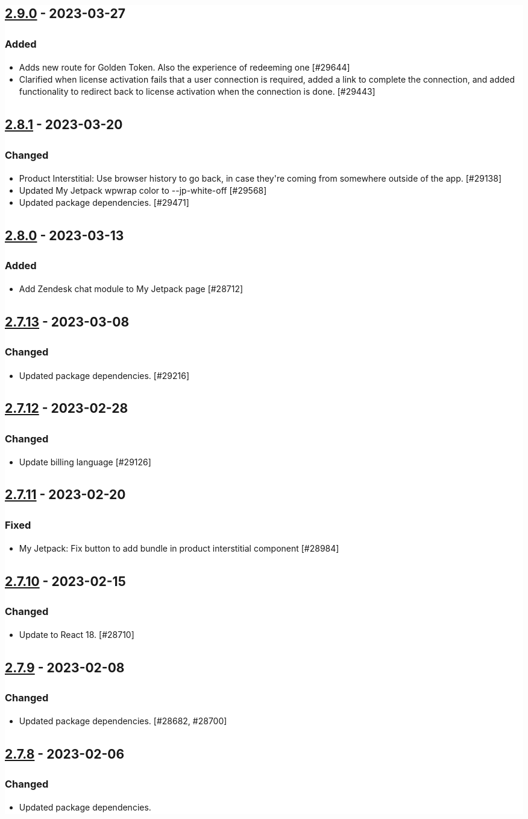 ## [2.9.0] - 2023-03-27
### Added
- Adds new route for Golden Token. Also the experience of redeeming one [#29644]
- Clarified when license activation fails that a user connection is required, added a link to complete the connection, and added functionality to redirect back to license activation when the connection is done. [#29443]

## [2.8.1] - 2023-03-20
### Changed
- Product Interstitial: Use browser history to go back, in case they're coming from somewhere outside of the app. [#29138]
- Updated My Jetpack wpwrap color to --jp-white-off [#29568]
- Updated package dependencies. [#29471]

## [2.8.0] - 2023-03-13
### Added
- Add Zendesk chat module to My Jetpack page [#28712]

## [2.7.13] - 2023-03-08
### Changed
- Updated package dependencies. [#29216]

## [2.7.12] - 2023-02-28
### Changed
- Update billing language [#29126]

## [2.7.11] - 2023-02-20
### Fixed
- My Jetpack: Fix button to add bundle in product interstitial component [#28984]

## [2.7.10] - 2023-02-15
### Changed
- Update to React 18. [#28710]

## [2.7.9] - 2023-02-08
### Changed
- Updated package dependencies. [#28682, #28700]

## [2.7.8] - 2023-02-06
### Changed
- Updated package dependencies.


[5.15.0]: https://github.com/Automattic/jetpack-my-jetpack/compare/5.14.5...5.15.0
[5.14.5]: https://github.com/Automattic/jetpack-my-jetpack/compare/5.14.4...5.14.5
[5.14.4]: https://github.com/Automattic/jetpack-my-jetpack/compare/5.14.3...5.14.4
[5.14.3]: https://github.com/Automattic/jetpack-my-jetpack/compare/5.14.2...5.14.3
[5.14.2]: https://github.com/Automattic/jetpack-my-jetpack/compare/5.14.1...5.14.2
[5.14.1]: https://github.com/Automattic/jetpack-my-jetpack/compare/5.14.0...5.14.1
[5.14.0]: https://github.com/Automattic/jetpack-my-jetpack/compare/5.13.1...5.14.0
[5.13.1]: https://github.com/Automattic/jetpack-my-jetpack/compare/5.13.0...5.13.1
[5.13.0]: https://github.com/Automattic/jetpack-my-jetpack/compare/5.12.0...5.13.0
[5.12.0]: https://github.com/Automattic/jetpack-my-jetpack/compare/5.11.2...5.12.0
[5.11.2]: https://github.com/Automattic/jetpack-my-jetpack/compare/5.11.1...5.11.2
[5.11.1]: https://github.com/Automattic/jetpack-my-jetpack/compare/5.11.0...5.11.1
[5.11.0]: https://github.com/Automattic/jetpack-my-jetpack/compare/5.10.1...5.11.0
[5.10.1]: https://github.com/Automattic/jetpack-my-jetpack/compare/5.10.0...5.10.1
[5.10.0]: https://github.com/Automattic/jetpack-my-jetpack/compare/5.9.2...5.10.0
[5.9.2]: https://github.com/Automattic/jetpack-my-jetpack/compare/5.9.1...5.9.2
[5.9.1]: https://github.com/Automattic/jetpack-my-jetpack/compare/5.9.0...5.9.1
[5.9.0]: https://github.com/Automattic/jetpack-my-jetpack/compare/5.8.0...5.9.0
[5.8.0]: https://github.com/Automattic/jetpack-my-jetpack/compare/5.7.3...5.8.0
[5.7.3]: https://github.com/Automattic/jetpack-my-jetpack/compare/5.7.2...5.7.3
[5.7.2]: https://github.com/Automattic/jetpack-my-jetpack/compare/5.7.1...5.7.2
[5.7.1]: https://github.com/Automattic/jetpack-my-jetpack/compare/5.7.0...5.7.1
[5.7.0]: https://github.com/Automattic/jetpack-my-jetpack/compare/5.6.0...5.7.0
[5.6.0]: https://github.com/Automattic/jetpack-my-jetpack/compare/5.5.3...5.6.0
[5.5.3]: https://github.com/Automattic/jetpack-my-jetpack/compare/5.5.2...5.5.3
[5.5.2]: https://github.com/Automattic/jetpack-my-jetpack/compare/5.5.1...5.5.2
[5.5.1]: https://github.com/Automattic/jetpack-my-jetpack/compare/5.5.0...5.5.1
[5.5.0]: https://github.com/Automattic/jetpack-my-jetpack/compare/5.4.5...5.5.0
[5.4.5]: https://github.com/Automattic/jetpack-my-jetpack/compare/5.4.4...5.4.5
[5.4.4]: https://github.com/Automattic/jetpack-my-jetpack/compare/5.4.3...5.4.4
[5.4.3]: https://github.com/Automattic/jetpack-my-jetpack/compare/5.4.2...5.4.3
[5.4.2]: https://github.com/Automattic/jetpack-my-jetpack/compare/5.4.1...5.4.2
[5.4.1]: https://github.com/Automattic/jetpack-my-jetpack/compare/5.4.0...5.4.1
[5.4.0]: https://github.com/Automattic/jetpack-my-jetpack/compare/5.3.3...5.4.0
[5.3.3]: https://github.com/Automattic/jetpack-my-jetpack/compare/5.3.2...5.3.3
[5.3.2]: https://github.com/Automattic/jetpack-my-jetpack/compare/5.3.1...5.3.2
[5.3.1]: https://github.com/Automattic/jetpack-my-jetpack/compare/5.3.0...5.3.1
[5.3.0]: https://github.com/Automattic/jetpack-my-jetpack/compare/5.2.0...5.3.0
[5.2.0]: https://github.com/Automattic/jetpack-my-jetpack/compare/5.1.2...5.2.0
[5.1.2]: https://github.com/Automattic/jetpack-my-jetpack/compare/5.1.1...5.1.2
[5.1.1]: https://github.com/Automattic/jetpack-my-jetpack/compare/5.1.0...5.1.1
[5.1.0]: https://github.com/Automattic/jetpack-my-jetpack/compare/5.0.4...5.1.0
[5.0.4]: https://github.com/Automattic/jetpack-my-jetpack/compare/5.0.3...5.0.4
[5.0.3]: https://github.com/Automattic/jetpack-my-jetpack/compare/5.0.2...5.0.3
[5.0.2]: https://github.com/Automattic/jetpack-my-jetpack/compare/5.0.1...5.0.2
[5.0.1]: https://github.com/Automattic/jetpack-my-jetpack/compare/5.0.0...5.0.1
[5.0.0]: https://github.com/Automattic/jetpack-my-jetpack/compare/4.37.0...5.0.0
[4.37.0]: https://github.com/Automattic/jetpack-my-jetpack/compare/4.36.0...4.37.0
[4.36.0]: https://github.com/Automattic/jetpack-my-jetpack/compare/4.35.16...4.36.0
[4.35.16]: https://github.com/Automattic/jetpack-my-jetpack/compare/4.35.15...4.35.16
[4.35.15]: https://github.com/Automattic/jetpack-my-jetpack/compare/4.35.14...4.35.15
[4.35.14]: https://github.com/Automattic/jetpack-my-jetpack/compare/4.35.13...4.35.14
[4.35.13]: https://github.com/Automattic/jetpack-my-jetpack/compare/4.35.12...4.35.13
[4.35.12]: https://github.com/Automattic/jetpack-my-jetpack/compare/4.35.11...4.35.12
[4.35.11]: https://github.com/Automattic/jetpack-my-jetpack/compare/4.35.10...4.35.11
[4.35.10]: https://github.com/Automattic/jetpack-my-jetpack/compare/4.35.9...4.35.10
[4.35.9]: https://github.com/Automattic/jetpack-my-jetpack/compare/4.35.8...4.35.9
[4.35.8]: https://github.com/Automattic/jetpack-my-jetpack/compare/4.35.7...4.35.8
[4.35.7]: https://github.com/Automattic/jetpack-my-jetpack/compare/4.35.6...4.35.7
[4.35.6]: https://github.com/Automattic/jetpack-my-jetpack/compare/4.35.5...4.35.6
[4.35.5]: https://github.com/Automattic/jetpack-my-jetpack/compare/4.35.4...4.35.5
[4.35.4]: https://github.com/Automattic/jetpack-my-jetpack/compare/4.35.3...4.35.4
[4.35.3]: https://github.com/Automattic/jetpack-my-jetpack/compare/4.35.2...4.35.3
[4.35.2]: https://github.com/Automattic/jetpack-my-jetpack/compare/4.35.1...4.35.2
[4.35.1]: https://github.com/Automattic/jetpack-my-jetpack/compare/4.35.0...4.35.1
[4.35.0]: https://github.com/Automattic/jetpack-my-jetpack/compare/4.34.0...4.35.0
[4.34.0]: https://github.com/Automattic/jetpack-my-jetpack/compare/4.33.1...4.34.0
[4.33.1]: https://github.com/Automattic/jetpack-my-jetpack/compare/4.33.0...4.33.1
[4.33.0]: https://github.com/Automattic/jetpack-my-jetpack/compare/4.32.4...4.33.0
[4.32.4]: https://github.com/Automattic/jetpack-my-jetpack/compare/4.32.3...4.32.4
[4.32.3]: https://github.com/Automattic/jetpack-my-jetpack/compare/4.32.2...4.32.3
[4.32.2]: https://github.com/Automattic/jetpack-my-jetpack/compare/4.32.1...4.32.2
[4.32.1]: https://github.com/Automattic/jetpack-my-jetpack/compare/4.32.0...4.32.1
[4.32.0]: https://github.com/Automattic/jetpack-my-jetpack/compare/4.31.0...4.32.0
[4.31.0]: https://github.com/Automattic/jetpack-my-jetpack/compare/4.30.0...4.31.0
[4.30.0]: https://github.com/Automattic/jetpack-my-jetpack/compare/4.29.0...4.30.0
[4.29.0]: https://github.com/Automattic/jetpack-my-jetpack/compare/4.28.0...4.29.0
[4.28.0]: https://github.com/Automattic/jetpack-my-jetpack/compare/4.27.2...4.28.0
[4.27.2]: https://github.com/Automattic/jetpack-my-jetpack/compare/4.27.1...4.27.2
[4.27.1]: https://github.com/Automattic/jetpack-my-jetpack/compare/4.27.0...4.27.1
[4.27.0]: https://github.com/Automattic/jetpack-my-jetpack/compare/4.26.0...4.27.0
[4.26.0]: https://github.com/Automattic/jetpack-my-jetpack/compare/4.25.4...4.26.0
[4.25.4]: https://github.com/Automattic/jetpack-my-jetpack/compare/4.25.3...4.25.4
[4.25.3]: https://github.com/Automattic/jetpack-my-jetpack/compare/4.25.2...4.25.3
[4.25.2]: https://github.com/Automattic/jetpack-my-jetpack/compare/4.25.1...4.25.2
[4.25.1]: https://github.com/Automattic/jetpack-my-jetpack/compare/4.25.0...4.25.1
[4.25.0]: https://github.com/Automattic/jetpack-my-jetpack/compare/4.24.7...4.25.0
[4.24.7]: https://github.com/Automattic/jetpack-my-jetpack/compare/4.24.6...4.24.7
[4.24.6]: https://github.com/Automattic/jetpack-my-jetpack/compare/4.24.5...4.24.6
[4.24.5]: https://github.com/Automattic/jetpack-my-jetpack/compare/4.24.4...4.24.5
[4.24.4]: https://github.com/Automattic/jetpack-my-jetpack/compare/4.24.3...4.24.4
[4.24.3]: https://github.com/Automattic/jetpack-my-jetpack/compare/4.24.2...4.24.3
[4.24.2]: https://github.com/Automattic/jetpack-my-jetpack/compare/4.24.1...4.24.2
[4.24.1]: https://github.com/Automattic/jetpack-my-jetpack/compare/4.24.0...4.24.1
[4.24.0]: https://github.com/Automattic/jetpack-my-jetpack/compare/4.23.3...4.24.0
[4.23.3]: https://github.com/Automattic/jetpack-my-jetpack/compare/4.23.2...4.23.3
[4.23.2]: https://github.com/Automattic/jetpack-my-jetpack/compare/4.23.1...4.23.2
[4.23.1]: https://github.com/Automattic/jetpack-my-jetpack/compare/4.23.0...4.23.1
[4.23.0]: https://github.com/Automattic/jetpack-my-jetpack/compare/4.22.3...4.23.0
[4.22.3]: https://github.com/Automattic/jetpack-my-jetpack/compare/4.22.2...4.22.3
[4.22.2]: https://github.com/Automattic/jetpack-my-jetpack/compare/4.22.1...4.22.2
[4.22.1]: https://github.com/Automattic/jetpack-my-jetpack/compare/4.22.0...4.22.1
[4.22.0]: https://github.com/Automattic/jetpack-my-jetpack/compare/4.21.0...4.22.0
[4.21.0]: https://github.com/Automattic/jetpack-my-jetpack/compare/4.20.2...4.21.0
[4.20.2]: https://github.com/Automattic/jetpack-my-jetpack/compare/4.20.1...4.20.2
[4.20.1]: https://github.com/Automattic/jetpack-my-jetpack/compare/4.20.0...4.20.1
[4.20.0]: https://github.com/Automattic/jetpack-my-jetpack/compare/4.19.0...4.20.0
[4.19.0]: https://github.com/Automattic/jetpack-my-jetpack/compare/4.18.0...4.19.0
[4.18.0]: https://github.com/Automattic/jetpack-my-jetpack/compare/4.17.1...4.18.0
[4.17.1]: https://github.com/Automattic/jetpack-my-jetpack/compare/4.17.0...4.17.1
[4.17.0]: https://github.com/Automattic/jetpack-my-jetpack/compare/4.16.0...4.17.0
[4.16.0]: https://github.com/Automattic/jetpack-my-jetpack/compare/4.15.0...4.16.0
[4.15.0]: https://github.com/Automattic/jetpack-my-jetpack/compare/4.14.0...4.15.0
[4.14.0]: https://github.com/Automattic/jetpack-my-jetpack/compare/4.13.0...4.14.0
[4.13.0]: https://github.com/Automattic/jetpack-my-jetpack/compare/4.12.1...4.13.0
[4.12.1]: https://github.com/Automattic/jetpack-my-jetpack/compare/4.12.0...4.12.1
[4.12.0]: https://github.com/Automattic/jetpack-my-jetpack/compare/4.11.0...4.12.0
[4.11.0]: https://github.com/Automattic/jetpack-my-jetpack/compare/4.10.0...4.11.0
[4.10.0]: https://github.com/Automattic/jetpack-my-jetpack/compare/4.9.2...4.10.0
[4.9.2]: https://github.com/Automattic/jetpack-my-jetpack/compare/4.9.1...4.9.2
[4.9.1]: https://github.com/Automattic/jetpack-my-jetpack/compare/4.9.0...4.9.1
[4.9.0]: https://github.com/Automattic/jetpack-my-jetpack/compare/4.8.0...4.9.0
[4.8.0]: https://github.com/Automattic/jetpack-my-jetpack/compare/4.7.0...4.8.0
[4.7.0]: https://github.com/Automattic/jetpack-my-jetpack/compare/4.6.2...4.7.0
[4.6.2]: https://github.com/Automattic/jetpack-my-jetpack/compare/4.6.1...4.6.2
[4.6.1]: https://github.com/Automattic/jetpack-my-jetpack/compare/4.6.0...4.6.1
[4.6.0]: https://github.com/Automattic/jetpack-my-jetpack/compare/4.5.0...4.6.0
[4.5.0]: https://github.com/Automattic/jetpack-my-jetpack/compare/4.4.0...4.5.0
[4.4.0]: https://github.com/Automattic/jetpack-my-jetpack/compare/4.3.0...4.4.0
[4.3.0]: https://github.com/Automattic/jetpack-my-jetpack/compare/4.2.1...4.3.0
[4.2.1]: https://github.com/Automattic/jetpack-my-jetpack/compare/4.2.0...4.2.1
[4.2.0]: https://github.com/Automattic/jetpack-my-jetpack/compare/4.1.4...4.2.0
[4.1.4]: https://github.com/Automattic/jetpack-my-jetpack/compare/4.1.3...4.1.4
[4.1.3]: https://github.com/Automattic/jetpack-my-jetpack/compare/4.1.2...4.1.3
[4.1.2]: https://github.com/Automattic/jetpack-my-jetpack/compare/4.1.1...4.1.2
[4.1.1]: https://github.com/Automattic/jetpack-my-jetpack/compare/4.1.0...4.1.1
[4.1.0]: https://github.com/Automattic/jetpack-my-jetpack/compare/4.0.3...4.1.0
[4.0.3]: https://github.com/Automattic/jetpack-my-jetpack/compare/4.0.2...4.0.3
[4.0.2]: https://github.com/Automattic/jetpack-my-jetpack/compare/4.0.1...4.0.2
[4.0.1]: https://github.com/Automattic/jetpack-my-jetpack/compare/4.0.0...4.0.1
[4.0.0]: https://github.com/Automattic/jetpack-my-jetpack/compare/3.12.2...4.0.0
[3.12.2]: https://github.com/Automattic/jetpack-my-jetpack/compare/3.12.1...3.12.2
[3.12.1]: https://github.com/Automattic/jetpack-my-jetpack/compare/3.12.0...3.12.1
[3.12.0]: https://github.com/Automattic/jetpack-my-jetpack/compare/3.11.1...3.12.0
[3.11.1]: https://github.com/Automattic/jetpack-my-jetpack/compare/3.11.0...3.11.1
[3.11.0]: https://github.com/Automattic/jetpack-my-jetpack/compare/3.10.0...3.11.0
[3.10.0]: https://github.com/Automattic/jetpack-my-jetpack/compare/3.9.1...3.10.0
[3.9.1]: https://github.com/Automattic/jetpack-my-jetpack/compare/3.9.0...3.9.1
[3.9.0]: https://github.com/Automattic/jetpack-my-jetpack/compare/3.8.2...3.9.0
[3.8.2]: https://github.com/Automattic/jetpack-my-jetpack/compare/3.8.1...3.8.2
[3.8.1]: https://github.com/Automattic/jetpack-my-jetpack/compare/3.8.0...3.8.1
[3.8.0]: https://github.com/Automattic/jetpack-my-jetpack/compare/3.7.0...3.8.0
[3.7.0]: https://github.com/Automattic/jetpack-my-jetpack/compare/3.6.0...3.7.0
[3.6.0]: https://github.com/Automattic/jetpack-my-jetpack/compare/3.5.0...3.6.0
[3.5.0]: https://github.com/Automattic/jetpack-my-jetpack/compare/3.4.5...3.5.0
[3.4.5]: https://github.com/Automattic/jetpack-my-jetpack/compare/3.4.4...3.4.5
[3.4.4]: https://github.com/Automattic/jetpack-my-jetpack/compare/3.4.3...3.4.4
[3.4.3]: https://github.com/Automattic/jetpack-my-jetpack/compare/3.4.2...3.4.3
[3.4.2]: https://github.com/Automattic/jetpack-my-jetpack/compare/3.4.1...3.4.2
[3.4.1]: https://github.com/Automattic/jetpack-my-jetpack/compare/3.4.0...3.4.1
[3.4.0]: https://github.com/Automattic/jetpack-my-jetpack/compare/3.3.3...3.4.0
[3.3.3]: https://github.com/Automattic/jetpack-my-jetpack/compare/3.3.2...3.3.3
[3.3.2]: https://github.com/Automattic/jetpack-my-jetpack/compare/3.3.1...3.3.2
[3.3.1]: https://github.com/Automattic/jetpack-my-jetpack/compare/3.3.0...3.3.1
[3.3.0]: https://github.com/Automattic/jetpack-my-jetpack/compare/3.2.1...3.3.0
[3.2.1]: https://github.com/Automattic/jetpack-my-jetpack/compare/3.2.0...3.2.1
[3.2.0]: https://github.com/Automattic/jetpack-my-jetpack/compare/3.1.3...3.2.0
[3.1.3]: https://github.com/Automattic/jetpack-my-jetpack/compare/3.1.2...3.1.3
[3.1.2]: https://github.com/Automattic/jetpack-my-jetpack/compare/3.1.1...3.1.2
[3.1.1]: https://github.com/Automattic/jetpack-my-jetpack/compare/3.1.0...3.1.1
[3.1.0]: https://github.com/Automattic/jetpack-my-jetpack/compare/3.0.0...3.1.0
[3.0.0]: https://github.com/Automattic/jetpack-my-jetpack/compare/2.15.0...3.0.0
[2.15.0]: https://github.com/Automattic/jetpack-my-jetpack/compare/2.14.3...2.15.0
[2.14.3]: https://github.com/Automattic/jetpack-my-jetpack/compare/2.14.2...2.14.3
[2.14.2]: https://github.com/Automattic/jetpack-my-jetpack/compare/2.14.1...2.14.2
[2.14.1]: https://github.com/Automattic/jetpack-my-jetpack/compare/2.14.0...2.14.1
[2.14.0]: https://github.com/Automattic/jetpack-my-jetpack/compare/2.13.0...2.14.0
[2.13.0]: https://github.com/Automattic/jetpack-my-jetpack/compare/2.12.2...2.13.0
[2.12.2]: https://github.com/Automattic/jetpack-my-jetpack/compare/2.12.1...2.12.2
[2.12.1]: https://github.com/Automattic/jetpack-my-jetpack/compare/2.12.0...2.12.1
[2.12.0]: https://github.com/Automattic/jetpack-my-jetpack/compare/2.11.0...2.12.0
[2.11.0]: https://github.com/Automattic/jetpack-my-jetpack/compare/2.10.3...2.11.0
[2.10.3]: https://github.com/Automattic/jetpack-my-jetpack/compare/2.10.2...2.10.3
[2.10.2]: https://github.com/Automattic/jetpack-my-jetpack/compare/2.10.1...2.10.2
[2.10.1]: https://github.com/Automattic/jetpack-my-jetpack/compare/2.10.0...2.10.1
[2.10.0]: https://github.com/Automattic/jetpack-my-jetpack/compare/2.9.2...2.10.0
[2.9.2]: https://github.com/Automattic/jetpack-my-jetpack/compare/2.9.1...2.9.2
[2.9.1]: https://github.com/Automattic/jetpack-my-jetpack/compare/2.9.0...2.9.1
[2.9.0]: https://github.com/Automattic/jetpack-my-jetpack/compare/2.8.1...2.9.0
[2.8.1]: https://github.com/Automattic/jetpack-my-jetpack/compare/2.8.0...2.8.1
[2.8.0]: https://github.com/Automattic/jetpack-my-jetpack/compare/2.7.13...2.8.0
[2.7.13]: https://github.com/Automattic/jetpack-my-jetpack/compare/2.7.12...2.7.13
[2.7.12]: https://github.com/Automattic/jetpack-my-jetpack/compare/2.7.11...2.7.12
[2.7.11]: https://github.com/Automattic/jetpack-my-jetpack/compare/2.7.10...2.7.11
[2.7.10]: https://github.com/Automattic/jetpack-my-jetpack/compare/2.7.9...2.7.10
[2.7.9]: https://github.com/Automattic/jetpack-my-jetpack/compare/2.7.8...2.7.9
[2.7.8]: https://github.com/Automattic/jetpack-my-jetpack/compare/2.7.7...2.7.8
[2.7.7]: https://github.com/Automattic/jetpack-my-jetpack/compare/2.7.6...2.7.7
[2.7.6]: https://github.com/Automattic/jetpack-my-jetpack/compare/2.7.5...2.7.6
[2.7.5]: https://github.com/Automattic/jetpack-my-jetpack/compare/2.7.4...2.7.5
[2.7.4]: https://github.com/Automattic/jetpack-my-jetpack/compare/2.7.3...2.7.4
[2.7.3]: https://github.com/Automattic/jetpack-my-jetpack/compare/2.7.2...2.7.3
[2.7.2]: https://github.com/Automattic/jetpack-my-jetpack/compare/2.7.1...2.7.2
[2.7.1]: https://github.com/Automattic/jetpack-my-jetpack/compare/2.7.0...2.7.1
[2.7.0]: https://github.com/Automattic/jetpack-my-jetpack/compare/2.6.1...2.7.0
[2.6.1]: https://github.com/Automattic/jetpack-my-jetpack/compare/2.6.0...2.6.1
[2.6.0]: https://github.com/Automattic/jetpack-my-jetpack/compare/2.5.2...2.6.0
[2.5.2]: https://github.com/Automattic/jetpack-my-jetpack/compare/2.5.1...2.5.2
[2.5.1]: https://github.com/Automattic/jetpack-my-jetpack/compare/2.5.0...2.5.1
[2.5.0]: https://github.com/Automattic/jetpack-my-jetpack/compare/2.4.1...2.5.0
[2.4.1]: https://github.com/Automattic/jetpack-my-jetpack/compare/2.4.0...2.4.1
[2.4.0]: https://github.com/Automattic/jetpack-my-jetpack/compare/2.3.5...2.4.0
[2.3.5]: https://github.com/Automattic/jetpack-my-jetpack/compare/2.3.4...2.3.5
[2.3.4]: https://github.com/Automattic/jetpack-my-jetpack/compare/2.3.3...2.3.4
[2.3.3]: https://github.com/Automattic/jetpack-my-jetpack/compare/2.3.2...2.3.3
[2.3.2]: https://github.com/Automattic/jetpack-my-jetpack/compare/2.3.1...2.3.2
[2.3.1]: https://github.com/Automattic/jetpack-my-jetpack/compare/2.3.0...2.3.1
[2.3.0]: https://github.com/Automattic/jetpack-my-jetpack/compare/2.2.3...2.3.0
[2.2.3]: https://github.com/Automattic/jetpack-my-jetpack/compare/2.2.2...2.2.3
[2.2.2]: https://github.com/Automattic/jetpack-my-jetpack/compare/2.2.1...2.2.2
[2.2.1]: https://github.com/Automattic/jetpack-my-jetpack/compare/2.2.0...2.2.1
[2.2.0]: https://github.com/Automattic/jetpack-my-jetpack/compare/2.1.1...2.2.0
[2.1.1]: https://github.com/Automattic/jetpack-my-jetpack/compare/2.1.0...2.1.1
[2.1.0]: https://github.com/Automattic/jetpack-my-jetpack/compare/2.0.5...2.1.0
[2.0.5]: https://github.com/Automattic/jetpack-my-jetpack/compare/2.0.4...2.0.5
[2.0.4]: https://github.com/Automattic/jetpack-my-jetpack/compare/2.0.3...2.0.4
[2.0.3]: https://github.com/Automattic/jetpack-my-jetpack/compare/2.0.2...2.0.3
[2.0.2]: https://github.com/Automattic/jetpack-my-jetpack/compare/2.0.1...2.0.2
[2.0.1]: https://github.com/Automattic/jetpack-my-jetpack/compare/2.0.0...2.0.1
[2.0.0]: https://github.com/Automattic/jetpack-my-jetpack/compare/1.8.3...2.0.0
[1.8.3]: https://github.com/Automattic/jetpack-my-jetpack/compare/1.8.2...1.8.3
[1.8.2]: https://github.com/Automattic/jetpack-my-jetpack/compare/1.8.1...1.8.2
[1.8.1]: https://github.com/Automattic/jetpack-my-jetpack/compare/1.8.0...1.8.1
[1.8.0]: https://github.com/Automattic/jetpack-my-jetpack/compare/1.7.4...1.8.0
[1.7.4]: https://github.com/Automattic/jetpack-my-jetpack/compare/1.7.3...1.7.4
[1.7.3]: https://github.com/Automattic/jetpack-my-jetpack/compare/1.7.2...1.7.3
[1.7.2]: https://github.com/Automattic/jetpack-my-jetpack/compare/1.7.1...1.7.2
[1.7.1]: https://github.com/Automattic/jetpack-my-jetpack/compare/1.7.0...1.7.1
[1.7.0]: https://github.com/Automattic/jetpack-my-jetpack/compare/1.6.2...1.7.0
[1.6.2]: https://github.com/Automattic/jetpack-my-jetpack/compare/1.6.1...1.6.2
[1.6.1]: https://github.com/Automattic/jetpack-my-jetpack/compare/1.6.0...1.6.1
[1.6.0]: https://github.com/Automattic/jetpack-my-jetpack/compare/1.5.0...1.6.0
[1.5.0]: https://github.com/Automattic/jetpack-my-jetpack/compare/1.4.1...1.5.0
[1.4.1]: https://github.com/Automattic/jetpack-my-jetpack/compare/1.4.0...1.4.1
[1.4.0]: https://github.com/Automattic/jetpack-my-jetpack/compare/1.3.0...1.4.0
[1.3.0]: https://github.com/Automattic/jetpack-my-jetpack/compare/1.2.1...1.3.0
[1.2.1]: https://github.com/Automattic/jetpack-my-jetpack/compare/1.2.0...1.2.1
[1.2.0]: https://github.com/Automattic/jetpack-my-jetpack/compare/1.1.0...1.2.0
[1.1.0]: https://github.com/Automattic/jetpack-my-jetpack/compare/1.0.2...1.1.0
[1.0.2]: https://github.com/Automattic/jetpack-my-jetpack/compare/1.0.1...1.0.2
[1.0.1]: https://github.com/Automattic/jetpack-my-jetpack/compare/1.0.0...1.0.1
[1.0.0]: https://github.com/Automattic/jetpack-my-jetpack/compare/0.6.13...1.0.0
[0.6.13]: https://github.com/Automattic/jetpack-my-jetpack/compare/0.6.12...0.6.13
[0.6.12]: https://github.com/Automattic/jetpack-my-jetpack/compare/0.6.11...0.6.12
[0.6.11]: https://github.com/Automattic/jetpack-my-jetpack/compare/0.6.10...0.6.11
[0.6.10]: https://github.com/Automattic/jetpack-my-jetpack/compare/0.6.9...0.6.10
[0.6.9]: https://github.com/Automattic/jetpack-my-jetpack/compare/0.6.8...0.6.9
[0.6.8]: https://github.com/Automattic/jetpack-my-jetpack/compare/0.6.7...0.6.8
[0.6.7]: https://github.com/Automattic/jetpack-my-jetpack/compare/0.6.6...0.6.7
[0.6.6]: https://github.com/Automattic/jetpack-my-jetpack/compare/0.6.5...0.6.6
[0.6.5]: https://github.com/Automattic/jetpack-my-jetpack/compare/0.6.4...0.6.5
[0.6.4]: https://github.com/Automattic/jetpack-my-jetpack/compare/0.6.3...0.6.4
[0.6.3]: https://github.com/Automattic/jetpack-my-jetpack/compare/0.6.2...0.6.3
[0.6.2]: https://github.com/Automattic/jetpack-my-jetpack/compare/0.6.1...0.6.2